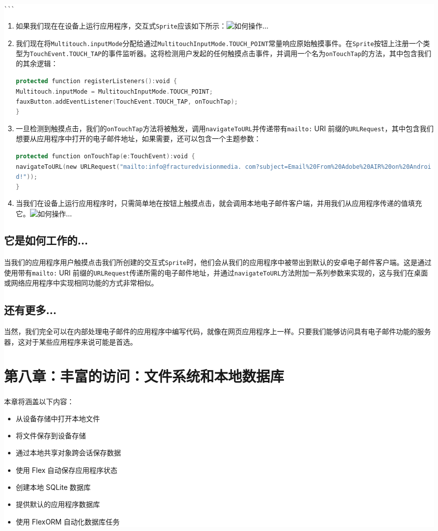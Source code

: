     ```

1.  如果我们现在在设备上运行应用程序，交互式`Sprite`应该如下所示：![如何操作...](https://github.com/OpenDocCN/freelearn-android-pt2-zh/raw/master/docs/flash-dev-andr-cb/img/1420_07_21.jpg)

1.  我们现在将`Multitouch.inputMode`分配给通过`MultitouchInputMode.TOUCH_POINT`常量响应原始触摸事件。在`Sprite`按钮上注册一个类型为`TouchEvent.TOUCH_TAP`的事件监听器。这将检测用户发起的任何触摸点击事件，并调用一个名为`onTouchTap`的方法，其中包含我们的其余逻辑：

    ```kt
    protected function registerListeners():void {
    Multitouch.inputMode = MultitouchInputMode.TOUCH_POINT;
    fauxButton.addEventListener(TouchEvent.TOUCH_TAP, onTouchTap);
    }

    ```

1.  一旦检测到触摸点击，我们的`onTouchTap`方法将被触发，调用`navigateToURL`并传递带有`mailto:` URI 前缀的`URLRequest`，其中包含我们想要从应用程序中打开的电子邮件地址，如果需要，还可以包含一个主题参数：

    ```kt
    protected function onTouchTap(e:TouchEvent):void {
    navigateToURL(new URLRequest("mailto:info@fracturedvisionmedia. com?subject=Email%20From%20Adobe%20AIR%20on%20Android!"));
    }

    ```

1.  当我们在设备上运行应用程序时，只需简单地在按钮上触摸点击，就会调用本地电子邮件客户端，并用我们从应用程序传递的值填充它。![如何操作...](https://github.com/OpenDocCN/freelearn-android-pt2-zh/raw/master/docs/flash-dev-andr-cb/img/1420_07_22.jpg)

## 它是如何工作的...

当我们的应用程序用户触摸点击我们所创建的交互式`Sprite`时，他们会从我们的应用程序中被带出到默认的安卓电子邮件客户端。这是通过使用带有`mailto:` URI 前缀的`URLRequest`传递所需的电子邮件地址，并通过`navigateToURL`方法附加一系列参数来实现的，这与我们在桌面或网络应用程序中实现相同功能的方式非常相似。

## 还有更多...

当然，我们完全可以在内部处理电子邮件的应用程序中编写代码，就像在网页应用程序上一样。只要我们能够访问具有电子邮件功能的服务器，这对于某些应用程序来说可能是首选。


# 第八章：丰富的访问：文件系统和本地数据库

本章将涵盖以下内容：

+   从设备存储中打开本地文件

+   将文件保存到设备存储

+   通过本地共享对象跨会话保存数据

+   使用 Flex 自动保存应用程序状态

+   创建本地 SQLite 数据库

+   提供默认的应用程序数据库

+   使用 FlexORM 自动化数据库任务
